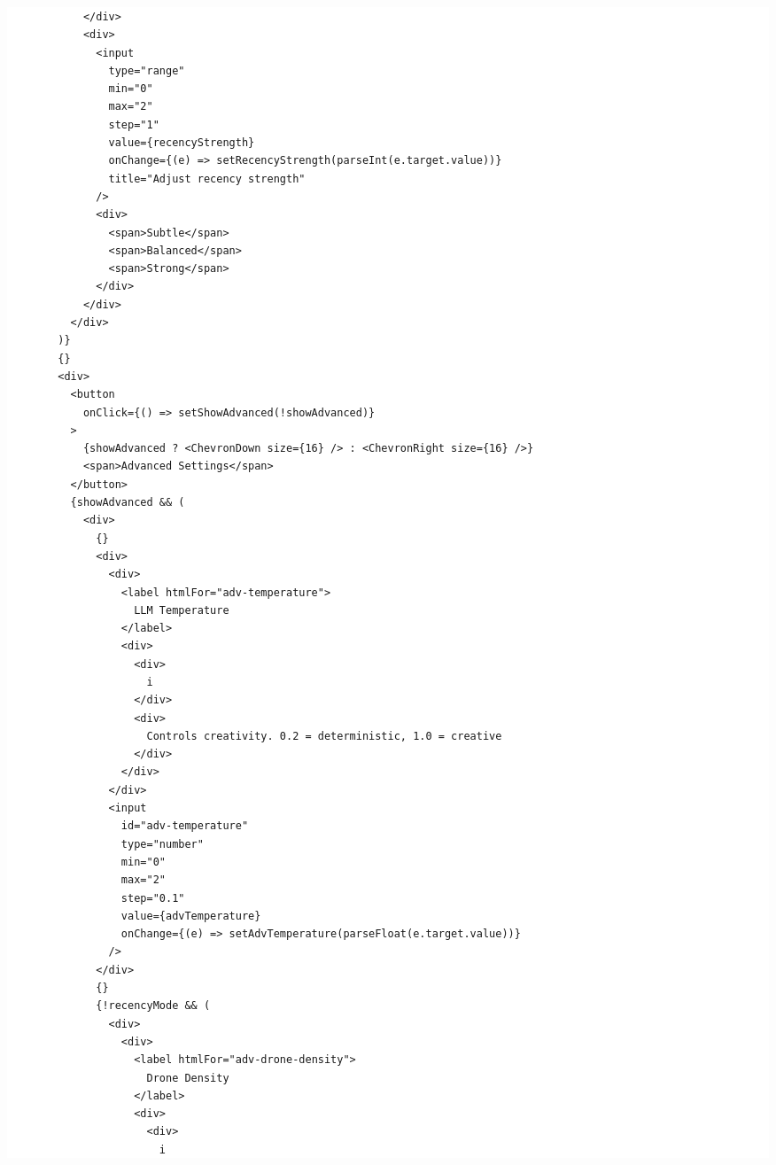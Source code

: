                </div>
                <div>
                  <input
                    type="range"
                    min="0"
                    max="2"
                    step="1"
                    value={recencyStrength}
                    onChange={(e) => setRecencyStrength(parseInt(e.target.value))}
                    title="Adjust recency strength"
                  />
                  <div>
                    <span>Subtle</span>
                    <span>Balanced</span>
                    <span>Strong</span>
                  </div>
                </div>
              </div>
            )}
            {}
            <div>
              <button
                onClick={() => setShowAdvanced(!showAdvanced)}
              >
                {showAdvanced ? <ChevronDown size={16} /> : <ChevronRight size={16} />}
                <span>Advanced Settings</span>
              </button>
              {showAdvanced && (
                <div>
                  {}
                  <div>
                    <div>
                      <label htmlFor="adv-temperature">
                        LLM Temperature
                      </label>
                      <div>
                        <div>
                          i
                        </div>
                        <div>
                          Controls creativity. 0.2 = deterministic, 1.0 = creative
                        </div>
                      </div>
                    </div>
                    <input
                      id="adv-temperature"
                      type="number"
                      min="0"
                      max="2"
                      step="0.1"
                      value={advTemperature}
                      onChange={(e) => setAdvTemperature(parseFloat(e.target.value))}
                    />
                  </div>
                  {}
                  {!recencyMode && (
                    <div>
                      <div>
                        <label htmlFor="adv-drone-density">
                          Drone Density
                        </label>
                        <div>
                          <div>
                            i